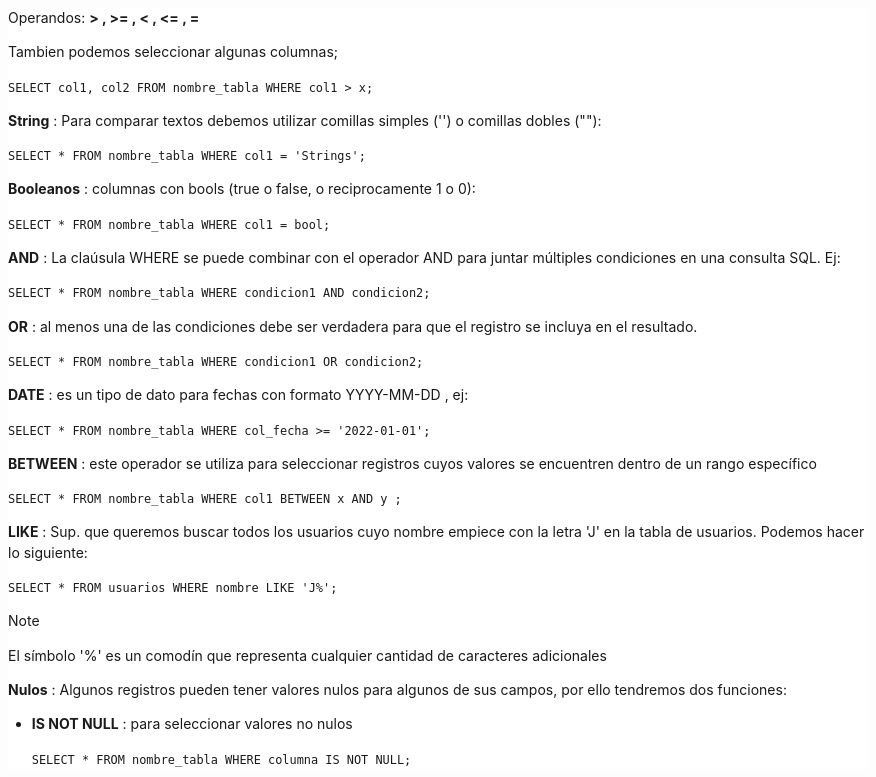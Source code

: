 Operandos: **> , >= , < , <= , =**


Tambien podemos seleccionar algunas columnas;

``` MySQL
SELECT col1, col2 FROM nombre_tabla WHERE col1 > x;
```
 
 
**String** : Para comparar textos debemos utilizar comillas simples ('') o comillas dobles (""):

``` MySQL
SELECT * FROM nombre_tabla WHERE col1 = 'Strings';
```


**Booleanos** : columnas con bools (true o false, o reciprocamente 1 o 0):

``` MySQL
SELECT * FROM nombre_tabla WHERE col1 = bool;
```


**AND** : La claúsula WHERE se puede combinar con el operador AND para juntar múltiples condiciones en una consulta SQL. Ej:

``` MySQL
SELECT * FROM nombre_tabla WHERE condicion1 AND condicion2;
```


**OR** : al menos una de las condiciones debe ser verdadera para que el registro se incluya en el resultado.

``` MySQL
SELECT * FROM nombre_tabla WHERE condicion1 OR condicion2;
```


**DATE** : es un tipo de dato para fechas con formato YYYY-MM-DD , ej:

``` MySQL
SELECT * FROM nombre_tabla WHERE col_fecha >= '2022-01-01';
```


**BETWEEN** : este operador se utiliza para seleccionar registros cuyos valores se encuentren dentro de un rango específico

``` MySQL
SELECT * FROM nombre_tabla WHERE col1 BETWEEN x AND y ;
```


**LIKE** : Sup. que queremos buscar todos los usuarios cuyo nombre empiece con la letra 'J' en la tabla de usuarios. Podemos hacer lo siguiente:

``` MySQL
SELECT * FROM usuarios WHERE nombre LIKE 'J%';
```

>[!NOTE]
> El símbolo '%' es un comodín que representa cualquier cantidad de caracteres adicionales

**Nulos** : Algunos registros pueden tener valores nulos para algunos de sus campos, por ello tendremos dos funciones:
* **IS NOT NULL** : para seleccionar valores no nulos
    ``` MySQL
    SELECT * FROM nombre_tabla WHERE columna IS NOT NULL;
    ```
